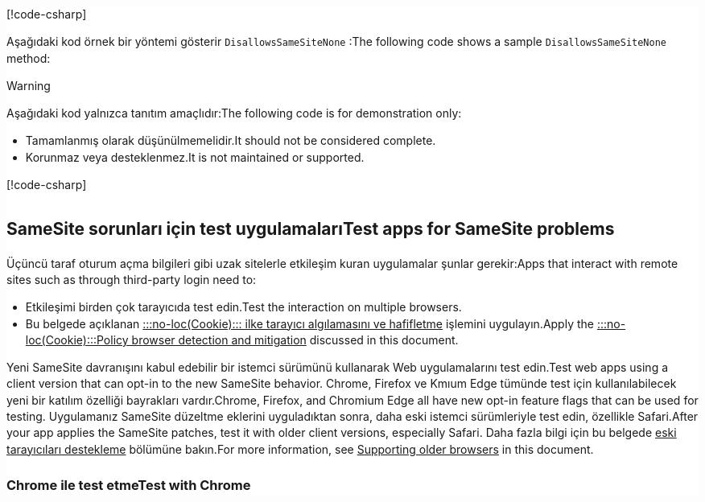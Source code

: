 [!code-csharp[](samesite/sample/Startup31.cs?name=snippet2)]

<span data-ttu-id="01ebb-199">Aşağıdaki kod örnek bir yöntemi gösterir `DisallowsSameSiteNone` :</span><span class="sxs-lookup"><span data-stu-id="01ebb-199">The following code shows a sample `DisallowsSameSiteNone` method:</span></span>

> [!WARNING]
> <span data-ttu-id="01ebb-200">Aşağıdaki kod yalnızca tanıtım amaçlıdır:</span><span class="sxs-lookup"><span data-stu-id="01ebb-200">The following code is for demonstration only:</span></span>
> * <span data-ttu-id="01ebb-201">Tamamlanmış olarak düşünülmemelidir.</span><span class="sxs-lookup"><span data-stu-id="01ebb-201">It should not be considered complete.</span></span>
> * <span data-ttu-id="01ebb-202">Korunmaz veya desteklenmez.</span><span class="sxs-lookup"><span data-stu-id="01ebb-202">It is not maintained or supported.</span></span>

[!code-csharp[](samesite/sample/Startup31.cs?name=snippetX)]

## <a name="test-apps-for-samesite-problems"></a><span data-ttu-id="01ebb-203">SameSite sorunları için test uygulamaları</span><span class="sxs-lookup"><span data-stu-id="01ebb-203">Test apps for SameSite problems</span></span>

<span data-ttu-id="01ebb-204">Üçüncü taraf oturum açma bilgileri gibi uzak sitelerle etkileşim kuran uygulamalar şunlar gerekir:</span><span class="sxs-lookup"><span data-stu-id="01ebb-204">Apps that interact with remote sites such as through third-party login need to:</span></span>

* <span data-ttu-id="01ebb-205">Etkileşimi birden çok tarayıcıda test edin.</span><span class="sxs-lookup"><span data-stu-id="01ebb-205">Test the interaction on multiple browsers.</span></span>
* <span data-ttu-id="01ebb-206">Bu belgede açıklanan [ :::no-loc(Cookie)::: ilke tarayıcı algılamasını ve hafifletme](#sob) işlemini uygulayın.</span><span class="sxs-lookup"><span data-stu-id="01ebb-206">Apply the [:::no-loc(Cookie):::Policy browser detection and mitigation](#sob) discussed in this document.</span></span>

<span data-ttu-id="01ebb-207">Yeni SameSite davranışını kabul edebilir bir istemci sürümünü kullanarak Web uygulamalarını test edin.</span><span class="sxs-lookup"><span data-stu-id="01ebb-207">Test web apps using a client version that can opt-in to the new SameSite behavior.</span></span> <span data-ttu-id="01ebb-208">Chrome, Firefox ve Kmıum Edge tümünde test için kullanılabilecek yeni bir katılım özelliği bayrakları vardır.</span><span class="sxs-lookup"><span data-stu-id="01ebb-208">Chrome, Firefox, and Chromium Edge all have new opt-in feature flags that can be used for testing.</span></span> <span data-ttu-id="01ebb-209">Uygulamanız SameSite düzeltme eklerini uyguladıktan sonra, daha eski istemci sürümleriyle test edin, özellikle Safari.</span><span class="sxs-lookup"><span data-stu-id="01ebb-209">After your app applies the SameSite patches, test it with older client versions, especially Safari.</span></span> <span data-ttu-id="01ebb-210">Daha fazla bilgi için bu belgede [eski tarayıcıları destekleme](#sob) bölümüne bakın.</span><span class="sxs-lookup"><span data-stu-id="01ebb-210">For more information, see [Supporting older browsers](#sob) in this document.</span></span>

### <a name="test-with-chrome"></a><span data-ttu-id="01ebb-211">Chrome ile test etme</span><span class="sxs-lookup"><span data-stu-id="01ebb-211">Test with Chrome</span></span>
